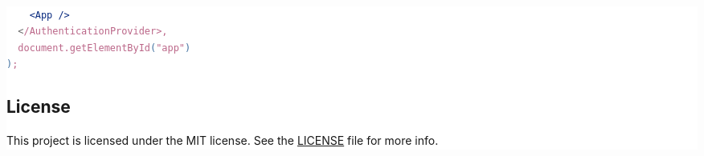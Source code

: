 ```jsx
    <App />
  </AuthenticationProvider>,
  document.getElementById("app")
);
```

## License

This project is licensed under the MIT license. See the [LICENSE](https://github.com/developertown/oidc-provider/blob/master/LICENSE) file for more info.
